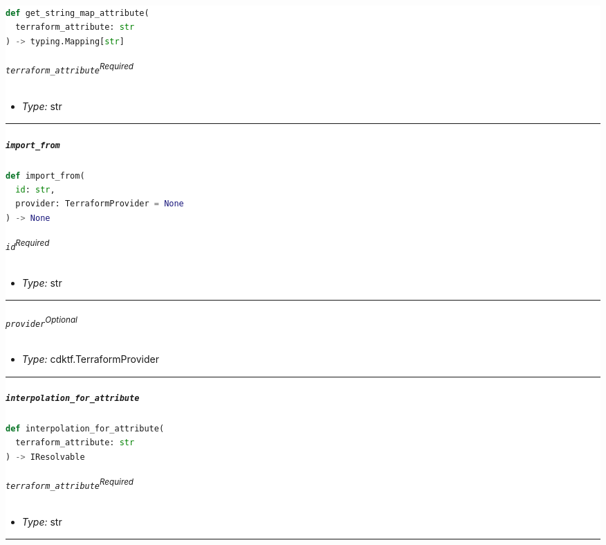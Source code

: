 ```python
def get_string_map_attribute(
  terraform_attribute: str
) -> typing.Mapping[str]
```

###### `terraform_attribute`<sup>Required</sup> <a name="terraform_attribute" id="@cdktf/provider-opentelekomcloud.lbRuleV3.LbRuleV3.getStringMapAttribute.parameter.terraformAttribute"></a>

- *Type:* str

---

##### `import_from` <a name="import_from" id="@cdktf/provider-opentelekomcloud.lbRuleV3.LbRuleV3.importFrom"></a>

```python
def import_from(
  id: str,
  provider: TerraformProvider = None
) -> None
```

###### `id`<sup>Required</sup> <a name="id" id="@cdktf/provider-opentelekomcloud.lbRuleV3.LbRuleV3.importFrom.parameter.id"></a>

- *Type:* str

---

###### `provider`<sup>Optional</sup> <a name="provider" id="@cdktf/provider-opentelekomcloud.lbRuleV3.LbRuleV3.importFrom.parameter.provider"></a>

- *Type:* cdktf.TerraformProvider

---

##### `interpolation_for_attribute` <a name="interpolation_for_attribute" id="@cdktf/provider-opentelekomcloud.lbRuleV3.LbRuleV3.interpolationForAttribute"></a>

```python
def interpolation_for_attribute(
  terraform_attribute: str
) -> IResolvable
```

###### `terraform_attribute`<sup>Required</sup> <a name="terraform_attribute" id="@cdktf/provider-opentelekomcloud.lbRuleV3.LbRuleV3.interpolationForAttribute.parameter.terraformAttribute"></a>

- *Type:* str

---